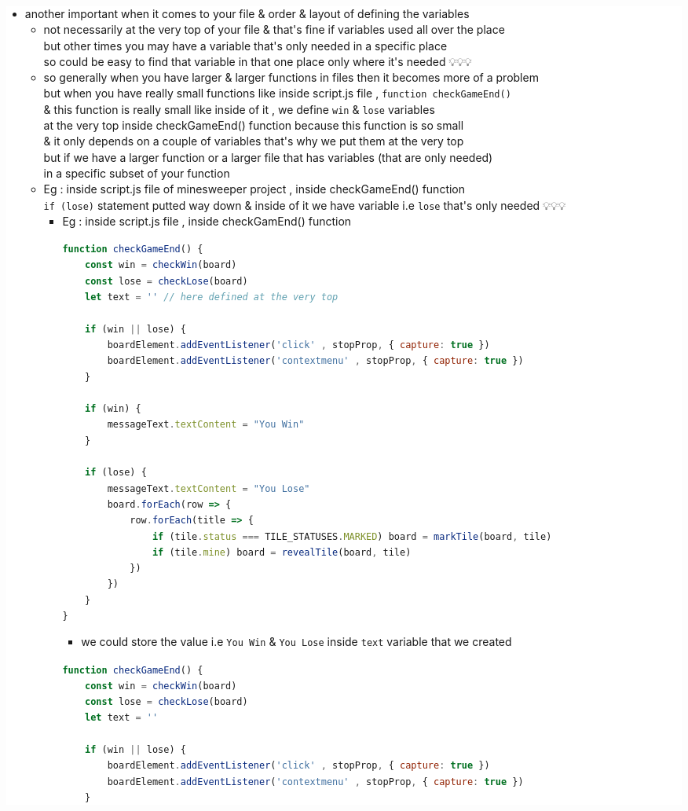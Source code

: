- another important when it comes to your file & order & layout of defining the variables 
    - not necessarily at the very top of your file & that's fine if variables used all over the place <br>
        but other times you may have a variable that's only needed in a specific place <br>
        so could be easy to find that variable in that one place only where it's needed 💡💡💡
    - so generally when you have larger & larger functions in files then it becomes more of a problem <br>
        but when you have really small functions like inside script.js file , `function checkGameEnd()` <br>
        & this function is really small like inside of it , we define `win` & `lose` variables <br>
        at the very top inside checkGameEnd() function because this function is so small <br>
        & it only depends on a couple of variables that's why we put them at the very top <br> 
        but if we have a larger function or a larger file that has variables (that are only needed) <br>
        in a specific subset of your function 
    - Eg : inside script.js file of minesweeper project , inside checkGameEnd() function <br>
        `if (lose)` statement putted way down & inside of it we have variable i.e `lose` that's only needed 💡💡💡
        - Eg : inside script.js file , inside checkGamEnd() function
            ```js
            function checkGameEnd() {
                const win = checkWin(board)
                const lose = checkLose(board)
                let text = '' // here defined at the very top

                if (win || lose) {
                    boardElement.addEventListener('click' , stopProp, { capture: true })
                    boardElement.addEventListener('contextmenu' , stopProp, { capture: true })
                }

                if (win) {
                    messageText.textContent = "You Win" 
                }

                if (lose) {
                    messageText.textContent = "You Lose"    
                    board.forEach(row => {
                        row.forEach(title => {
                            if (tile.status === TILE_STATUSES.MARKED) board = markTile(board, tile)
                            if (tile.mine) board = revealTile(board, tile)
                        })
                    })
                }
            }
            ```
            - we could store the value i.e `You Win` & `You Lose` inside `text` variable that we created
            ```js
            function checkGameEnd() {
                const win = checkWin(board)
                const lose = checkLose(board)
                let text = '' 

                if (win || lose) {
                    boardElement.addEventListener('click' , stopProp, { capture: true })
                    boardElement.addEventListener('contextmenu' , stopProp, { capture: true })
                }
